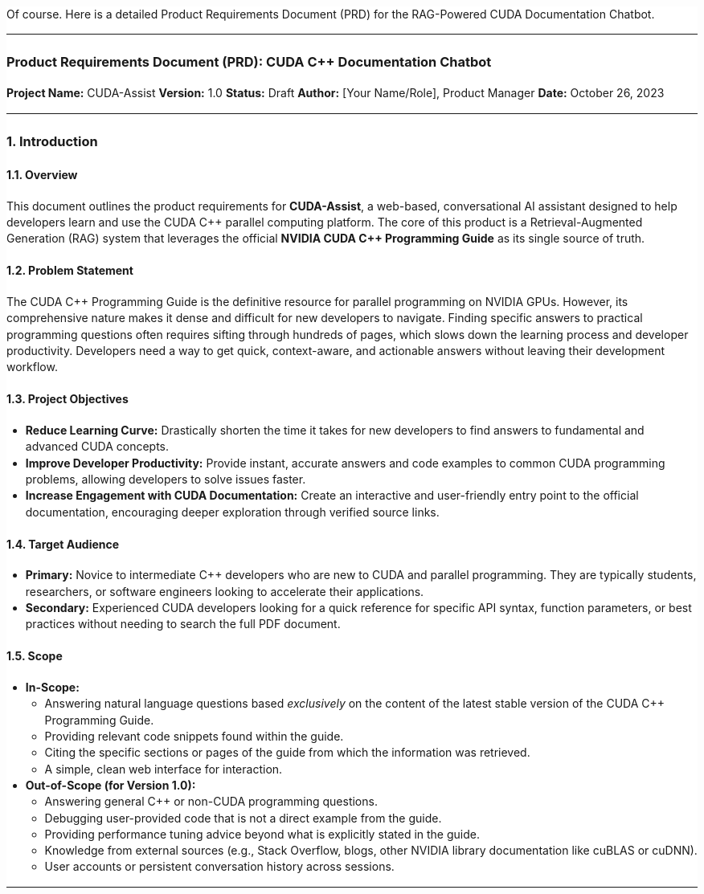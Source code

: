 Of course. Here is a detailed Product Requirements Document (PRD) for the RAG-Powered CUDA Documentation Chatbot.

---

### **Product Requirements Document (PRD): CUDA C++ Documentation Chatbot**

**Project Name:** CUDA-Assist
**Version:** 1.0
**Status:** Draft
**Author:** [Your Name/Role], Product Manager
**Date:** October 26, 2023

---

### 1. Introduction

#### 1.1. Overview
This document outlines the product requirements for **CUDA-Assist**, a web-based, conversational AI assistant designed to help developers learn and use the CUDA C++ parallel computing platform. The core of this product is a Retrieval-Augmented Generation (RAG) system that leverages the official **NVIDIA CUDA C++ Programming Guide** as its single source of truth.

#### 1.2. Problem Statement
The CUDA C++ Programming Guide is the definitive resource for parallel programming on NVIDIA GPUs. However, its comprehensive nature makes it dense and difficult for new developers to navigate. Finding specific answers to practical programming questions often requires sifting through hundreds of pages, which slows down the learning process and developer productivity. Developers need a way to get quick, context-aware, and actionable answers without leaving their development workflow.

#### 1.3. Project Objectives
*   **Reduce Learning Curve:** Drastically shorten the time it takes for new developers to find answers to fundamental and advanced CUDA concepts.
*   **Improve Developer Productivity:** Provide instant, accurate answers and code examples to common CUDA programming problems, allowing developers to solve issues faster.
*   **Increase Engagement with CUDA Documentation:** Create an interactive and user-friendly entry point to the official documentation, encouraging deeper exploration through verified source links.

#### 1.4. Target Audience
*   **Primary:** Novice to intermediate C++ developers who are new to CUDA and parallel programming. They are typically students, researchers, or software engineers looking to accelerate their applications.
*   **Secondary:** Experienced CUDA developers looking for a quick reference for specific API syntax, function parameters, or best practices without needing to search the full PDF document.

#### 1.5. Scope
*   **In-Scope:**
    *   Answering natural language questions based *exclusively* on the content of the latest stable version of the CUDA C++ Programming Guide.
    *   Providing relevant code snippets found within the guide.
    *   Citing the specific sections or pages of the guide from which the information was retrieved.
    *   A simple, clean web interface for interaction.
*   **Out-of-Scope (for Version 1.0):**
    *   Answering general C++ or non-CUDA programming questions.
    *   Debugging user-provided code that is not a direct example from the guide.
    *   Providing performance tuning advice beyond what is explicitly stated in the guide.
    *   Knowledge from external sources (e.g., Stack Overflow, blogs, other NVIDIA library documentation like cuBLAS or cuDNN).
    *   User accounts or persistent conversation history across sessions.

---